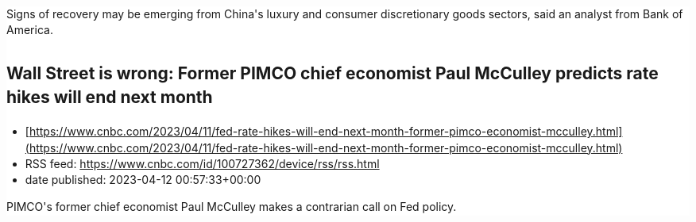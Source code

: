 Signs of recovery may be emerging from China's luxury and consumer discretionary goods sectors, said an analyst from Bank of America.

## Wall Street is wrong: Former PIMCO chief economist Paul McCulley predicts rate hikes will end next month
 - [https://www.cnbc.com/2023/04/11/fed-rate-hikes-will-end-next-month-former-pimco-economist-mcculley.html](https://www.cnbc.com/2023/04/11/fed-rate-hikes-will-end-next-month-former-pimco-economist-mcculley.html)
 - RSS feed: https://www.cnbc.com/id/100727362/device/rss/rss.html
 - date published: 2023-04-12 00:57:33+00:00

PIMCO's former chief economist Paul McCulley makes a contrarian call on Fed policy.

